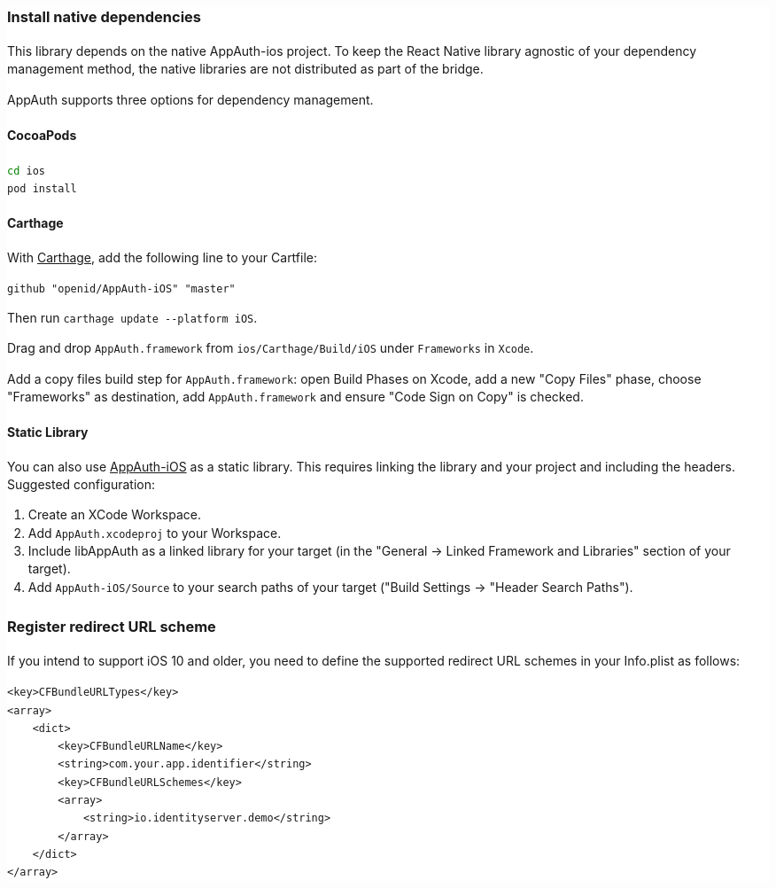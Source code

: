 ### Install native dependencies

This library depends on the native AppAuth-ios project. To keep the React Native library agnostic of your dependency management method, the native libraries are not distributed as part of the bridge.

AppAuth supports three options for dependency management.

#### CocoaPods

```sh
cd ios
pod install
```

#### Carthage

With [Carthage](https://github.com/Carthage/Carthage), add the following line to your Cartfile:

```
github "openid/AppAuth-iOS" "master"
```

Then run `carthage update --platform iOS`.

Drag and drop `AppAuth.framework` from `ios/Carthage/Build/iOS` under `Frameworks` in `Xcode`.

Add a copy files build step for `AppAuth.framework`: open Build Phases on Xcode, add a new "Copy Files" phase, choose "Frameworks" as destination, add `AppAuth.framework` and ensure "Code Sign on Copy" is checked.

#### Static Library

You can also use [AppAuth-iOS](https://github.com/openid/AppAuth-iOS) as a static library. This requires linking the library and your project and including the headers. Suggested configuration:

1. Create an XCode Workspace.
2. Add `AppAuth.xcodeproj` to your Workspace.
3. Include libAppAuth as a linked library for your target (in the "General -> Linked Framework and Libraries" section of your target).
4. Add `AppAuth-iOS/Source` to your search paths of your target ("Build Settings -> "Header Search Paths").

### Register redirect URL scheme

If you intend to support iOS 10 and older, you need to define the supported redirect URL schemes in your Info.plist as follows:

```
<key>CFBundleURLTypes</key>
<array>
	<dict>
		<key>CFBundleURLName</key>
		<string>com.your.app.identifier</string>
		<key>CFBundleURLSchemes</key>
		<array>
			<string>io.identityserver.demo</string>
		</array>
	</dict>
</array>
```
